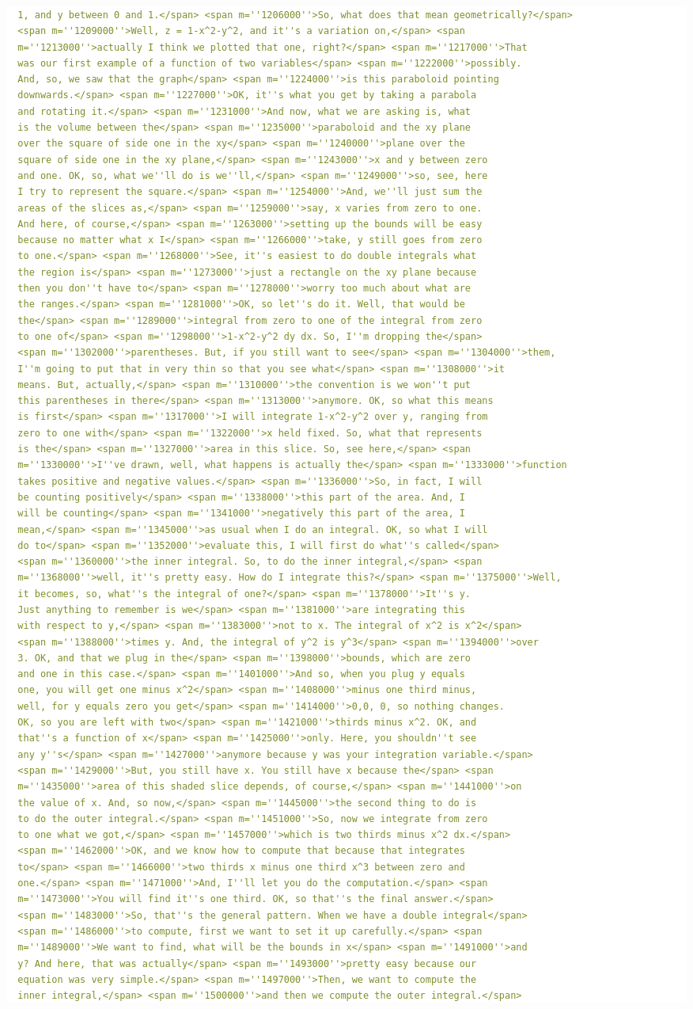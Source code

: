 ```yaml
  1, and y between 0 and 1.</span> <span m=''1206000''>So, what does that mean geometrically?</span>
  <span m=''1209000''>Well, z = 1-x^2-y^2, and it''s a variation on,</span> <span
  m=''1213000''>actually I think we plotted that one, right?</span> <span m=''1217000''>That
  was our first example of a function of two variables</span> <span m=''1222000''>possibly.
  And, so, we saw that the graph</span> <span m=''1224000''>is this paraboloid pointing
  downwards.</span> <span m=''1227000''>OK, it''s what you get by taking a parabola
  and rotating it.</span> <span m=''1231000''>And now, what we are asking is, what
  is the volume between the</span> <span m=''1235000''>paraboloid and the xy plane
  over the square of side one in the xy</span> <span m=''1240000''>plane over the
  square of side one in the xy plane,</span> <span m=''1243000''>x and y between zero
  and one. OK, so, what we''ll do is we''ll,</span> <span m=''1249000''>so, see, here
  I try to represent the square.</span> <span m=''1254000''>And, we''ll just sum the
  areas of the slices as,</span> <span m=''1259000''>say, x varies from zero to one.
  And here, of course,</span> <span m=''1263000''>setting up the bounds will be easy
  because no matter what x I</span> <span m=''1266000''>take, y still goes from zero
  to one.</span> <span m=''1268000''>See, it''s easiest to do double integrals what
  the region is</span> <span m=''1273000''>just a rectangle on the xy plane because
  then you don''t have to</span> <span m=''1278000''>worry too much about what are
  the ranges.</span> <span m=''1281000''>OK, so let''s do it. Well, that would be
  the</span> <span m=''1289000''>integral from zero to one of the integral from zero
  to one of</span> <span m=''1298000''>1-x^2-y^2 dy dx. So, I''m dropping the</span>
  <span m=''1302000''>parentheses. But, if you still want to see</span> <span m=''1304000''>them,
  I''m going to put that in very thin so that you see what</span> <span m=''1308000''>it
  means. But, actually,</span> <span m=''1310000''>the convention is we won''t put
  this parentheses in there</span> <span m=''1313000''>anymore. OK, so what this means
  is first</span> <span m=''1317000''>I will integrate 1-x^2-y^2 over y, ranging from
  zero to one with</span> <span m=''1322000''>x held fixed. So, what that represents
  is the</span> <span m=''1327000''>area in this slice. So, see here,</span> <span
  m=''1330000''>I''ve drawn, well, what happens is actually the</span> <span m=''1333000''>function
  takes positive and negative values.</span> <span m=''1336000''>So, in fact, I will
  be counting positively</span> <span m=''1338000''>this part of the area. And, I
  will be counting</span> <span m=''1341000''>negatively this part of the area, I
  mean,</span> <span m=''1345000''>as usual when I do an integral. OK, so what I will
  do to</span> <span m=''1352000''>evaluate this, I will first do what''s called</span>
  <span m=''1360000''>the inner integral. So, to do the inner integral,</span> <span
  m=''1368000''>well, it''s pretty easy. How do I integrate this?</span> <span m=''1375000''>Well,
  it becomes, so, what''s the integral of one?</span> <span m=''1378000''>It''s y.
  Just anything to remember is we</span> <span m=''1381000''>are integrating this
  with respect to y,</span> <span m=''1383000''>not to x. The integral of x^2 is x^2</span>
  <span m=''1388000''>times y. And, the integral of y^2 is y^3</span> <span m=''1394000''>over
  3. OK, and that we plug in the</span> <span m=''1398000''>bounds, which are zero
  and one in this case.</span> <span m=''1401000''>And so, when you plug y equals
  one, you will get one minus x^2</span> <span m=''1408000''>minus one third minus,
  well, for y equals zero you get</span> <span m=''1414000''>0,0, 0, so nothing changes.
  OK, so you are left with two</span> <span m=''1421000''>thirds minus x^2. OK, and
  that''s a function of x</span> <span m=''1425000''>only. Here, you shouldn''t see
  any y''s</span> <span m=''1427000''>anymore because y was your integration variable.</span>
  <span m=''1429000''>But, you still have x. You still have x because the</span> <span
  m=''1435000''>area of this shaded slice depends, of course,</span> <span m=''1441000''>on
  the value of x. And, so now,</span> <span m=''1445000''>the second thing to do is
  to do the outer integral.</span> <span m=''1451000''>So, now we integrate from zero
  to one what we got,</span> <span m=''1457000''>which is two thirds minus x^2 dx.</span>
  <span m=''1462000''>OK, and we know how to compute that because that integrates
  to</span> <span m=''1466000''>two thirds x minus one third x^3 between zero and
  one.</span> <span m=''1471000''>And, I''ll let you do the computation.</span> <span
  m=''1473000''>You will find it''s one third. OK, so that''s the final answer.</span>
  <span m=''1483000''>So, that''s the general pattern. When we have a double integral</span>
  <span m=''1486000''>to compute, first we want to set it up carefully.</span> <span
  m=''1489000''>We want to find, what will be the bounds in x</span> <span m=''1491000''>and
  y? And here, that was actually</span> <span m=''1493000''>pretty easy because our
  equation was very simple.</span> <span m=''1497000''>Then, we want to compute the
  inner integral,</span> <span m=''1500000''>and then we compute the outer integral.</span>
```